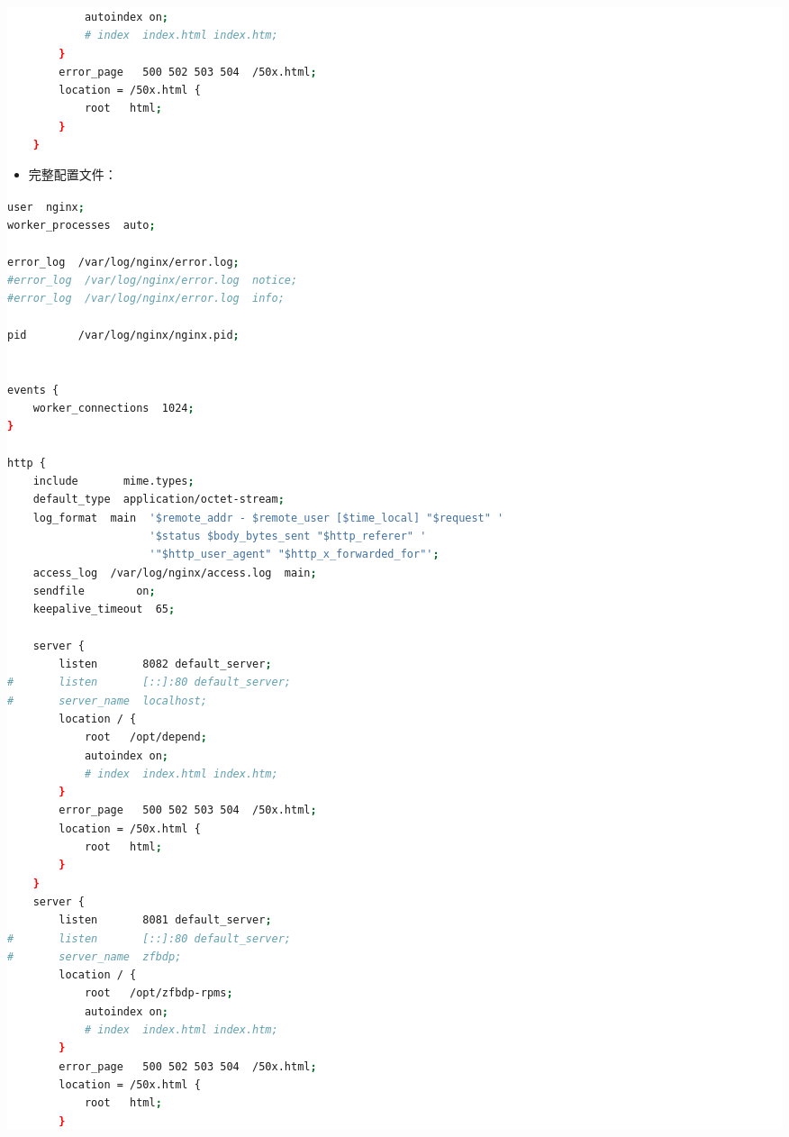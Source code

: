 ```sh
            autoindex on;
            # index  index.html index.htm;
        }
        error_page   500 502 503 504  /50x.html;
        location = /50x.html {
            root   html;
        }
    }
```

- 完整配置文件：

```sh
user  nginx;
worker_processes  auto;

error_log  /var/log/nginx/error.log;
#error_log  /var/log/nginx/error.log  notice;
#error_log  /var/log/nginx/error.log  info;

pid        /var/log/nginx/nginx.pid;


events {
    worker_connections  1024;
}

http {
    include       mime.types;
    default_type  application/octet-stream;
    log_format  main  '$remote_addr - $remote_user [$time_local] "$request" '
                      '$status $body_bytes_sent "$http_referer" '
                      '"$http_user_agent" "$http_x_forwarded_for"';
    access_log  /var/log/nginx/access.log  main;
    sendfile        on;
    keepalive_timeout  65;

    server {
        listen       8082 default_server;
#       listen       [::]:80 default_server;
#       server_name  localhost;
        location / {
            root   /opt/depend;
            autoindex on;
            # index  index.html index.htm;
        }
        error_page   500 502 503 504  /50x.html;
        location = /50x.html {
            root   html;
        }
    }
    server {
        listen       8081 default_server;
#       listen       [::]:80 default_server;
#       server_name  zfbdp;
        location / {
            root   /opt/zfbdp-rpms;
            autoindex on;
            # index  index.html index.htm;
        }
        error_page   500 502 503 504  /50x.html;
        location = /50x.html {
            root   html;
        }
```